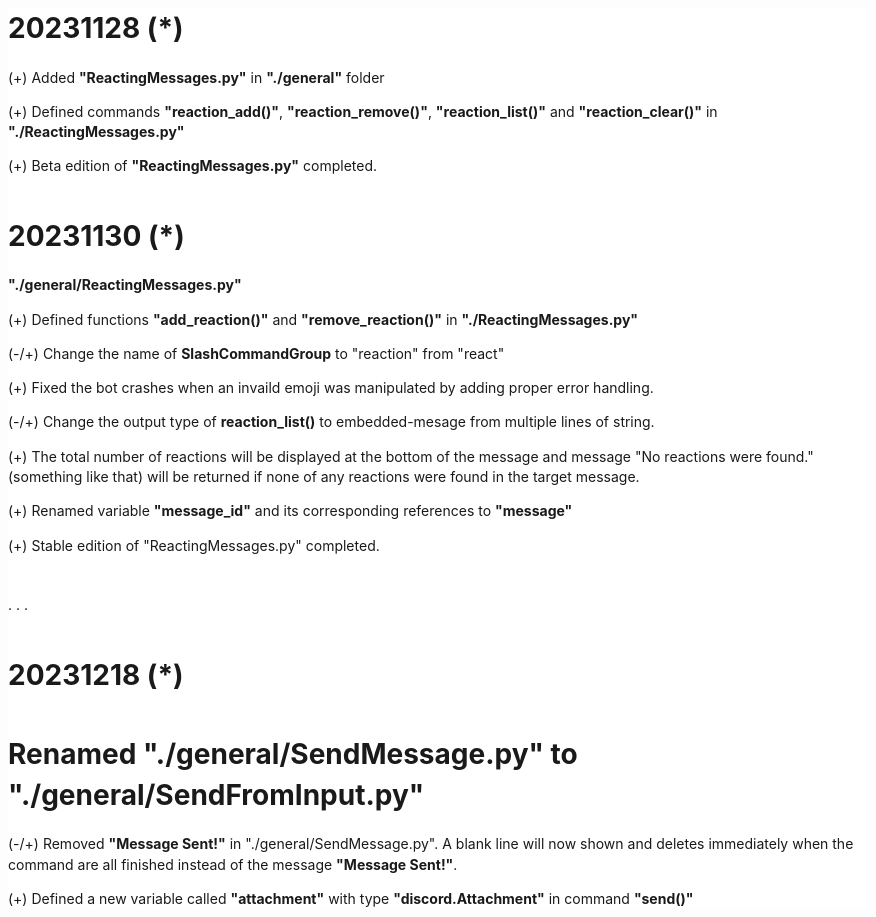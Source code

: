 # 

# 20231128 (*)

(+) Added **"ReactingMessages.py"** in **"./general"** folder

(+) Defined commands **"reaction_add()"**, **"reaction_remove()"**, **"reaction_list()"** and **"reaction_clear()"** in **"./ReactingMessages.py"**

(+) Beta edition of **"ReactingMessages.py"** completed.

# 

# 20231130 (*)

**"./general/ReactingMessages.py"**

(+) Defined functions **"add_reaction()"** and **"remove_reaction()"** in **"./ReactingMessages.py"**

(-/+) Change the name of **SlashCommandGroup** to "reaction" from "react"

(+) Fixed the bot crashes when an invaild emoji was manipulated by adding proper error handling.

(-/+) Change the output type of **reaction_list()** to embedded-mesage from multiple lines of string.  

(+) The total number of reactions will be displayed at the bottom of the message and message "No reactions were found." (something like that) will be returned if none of any reactions were found in the target message.

(+) Renamed variable **"message_id"** and its corresponding references to **"message"**

(+) Stable edition of "ReactingMessages.py" completed.

# 

.
.
.

# 

# 20231218 (*)

# Renamed "./general/SendMessage.py" to "./general/SendFromInput.py"

(-/+) Removed **"Message Sent!"** in "./general/SendMessage.py".
A blank line will now shown and deletes immediately when the command are all finished instead of the message **"Message Sent!"**.

(+)  Defined a new variable called **"attachment"** with type **"discord.Attachment"** in command **"send()"**
